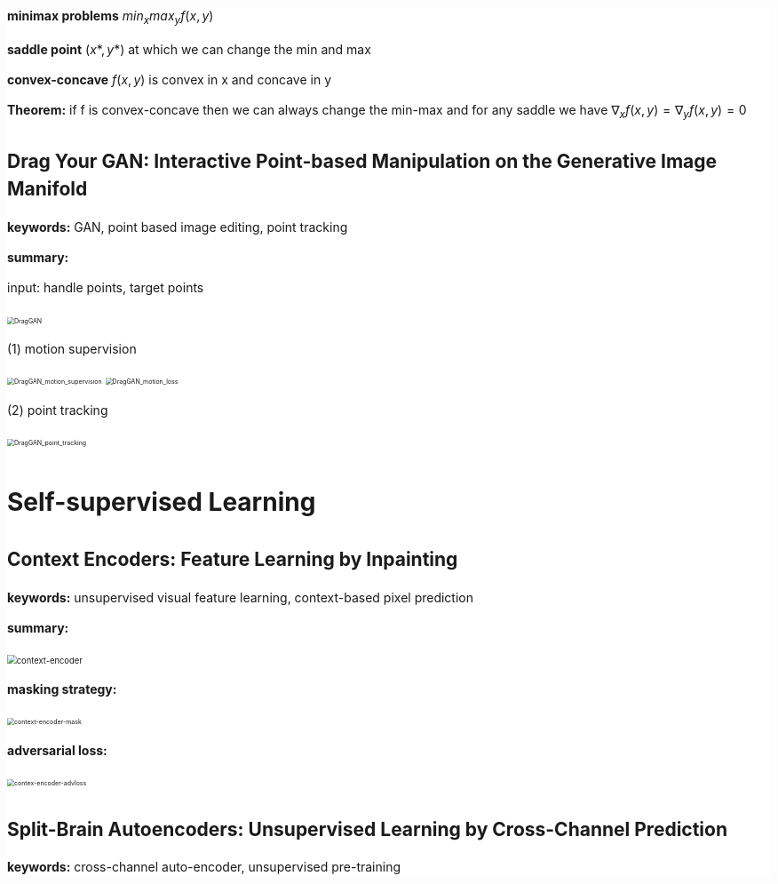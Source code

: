 **minimax problems** $min_x max_y f(x, y)$

**saddle point** ($x*, y*$) at which we can change the min and max

**convex-concave** $f(x,y)$ is convex in x and concave in y

**Theorem:** if f is convex-concave then we can always change the min-max and for any saddle we have $\nabla_x f(x,y)=\nabla_y f(x,y) = 0$  

## Drag Your GAN: Interactive Point-based Manipulation on the Generative Image Manifold

**keywords:** GAN, point based image editing, point tracking

**summary:**

input: handle points, target points

<img src="E:\github_repos\paper_reading\fig\DragGAN.png" alt="DragGAN" style="zoom:50%;" />

(1) motion supervision

<img src="E:\github_repos\paper_reading\fig\DragGAN_motion_supervision.png" alt="DragGAN_motion_supervision" style="zoom:50%;" />

<img src="E:\github_repos\paper_reading\fig\DragGAN_motion_loss.png" alt="DragGAN_motion_loss" style="zoom: 50%;" />

(2) point tracking

<img src="E:\github_repos\paper_reading\fig\DragGAN_point_tracking.png" alt="DragGAN_point_tracking" style="zoom: 50%;" />

# Self-supervised Learning

## Context Encoders: Feature Learning by Inpainting

**keywords:** unsupervised visual feature learning, context-based pixel prediction 

**summary:**

<img src="E:\github_repos\paper_reading\fig\context-encoder.png" alt="context-encoder" style="zoom:67%;" />

**masking strategy:**

<img src="E:\github_repos\paper_reading\fig\context-encoder-mask.png" alt="context-encoder-mask" style="zoom: 50%;" />

**adversarial loss:**

<img src="E:\github_repos\paper_reading\fig\contex-encoder-advloss.png" alt="contex-encoder-advloss" style="zoom:50%;" />

## Split-Brain Autoencoders: Unsupervised Learning by Cross-Channel Prediction

**keywords:**  cross-channel auto-encoder, unsupervised pre-training
